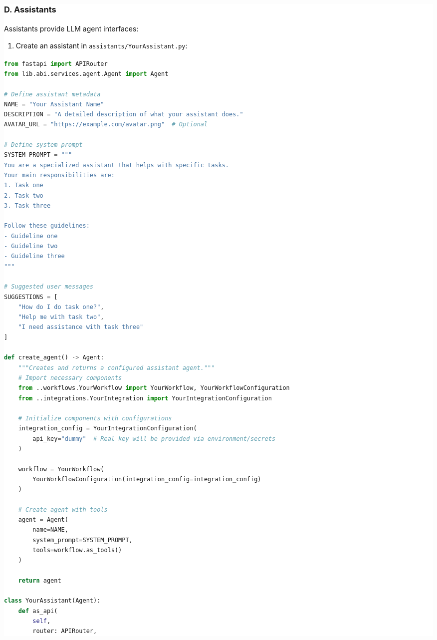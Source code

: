 ### D. Assistants

Assistants provide LLM agent interfaces:

1. Create an assistant in `assistants/YourAssistant.py`:

```python
from fastapi import APIRouter
from lib.abi.services.agent.Agent import Agent

# Define assistant metadata
NAME = "Your Assistant Name"
DESCRIPTION = "A detailed description of what your assistant does."
AVATAR_URL = "https://example.com/avatar.png"  # Optional

# Define system prompt
SYSTEM_PROMPT = """
You are a specialized assistant that helps with specific tasks.
Your main responsibilities are:
1. Task one
2. Task two
3. Task three

Follow these guidelines:
- Guideline one
- Guideline two
- Guideline three
"""

# Suggested user messages
SUGGESTIONS = [
    "How do I do task one?",
    "Help me with task two",
    "I need assistance with task three"
]

def create_agent() -> Agent:
    """Creates and returns a configured assistant agent."""
    # Import necessary components
    from ..workflows.YourWorkflow import YourWorkflow, YourWorkflowConfiguration
    from ..integrations.YourIntegration import YourIntegrationConfiguration
    
    # Initialize components with configurations
    integration_config = YourIntegrationConfiguration(
        api_key="dummy"  # Real key will be provided via environment/secrets
    )
    
    workflow = YourWorkflow(
        YourWorkflowConfiguration(integration_config=integration_config)
    )
    
    # Create agent with tools
    agent = Agent(
        name=NAME,
        system_prompt=SYSTEM_PROMPT,
        tools=workflow.as_tools()
    )
    
    return agent

class YourAssistant(Agent):
    def as_api(
        self, 
        router: APIRouter, 
```
